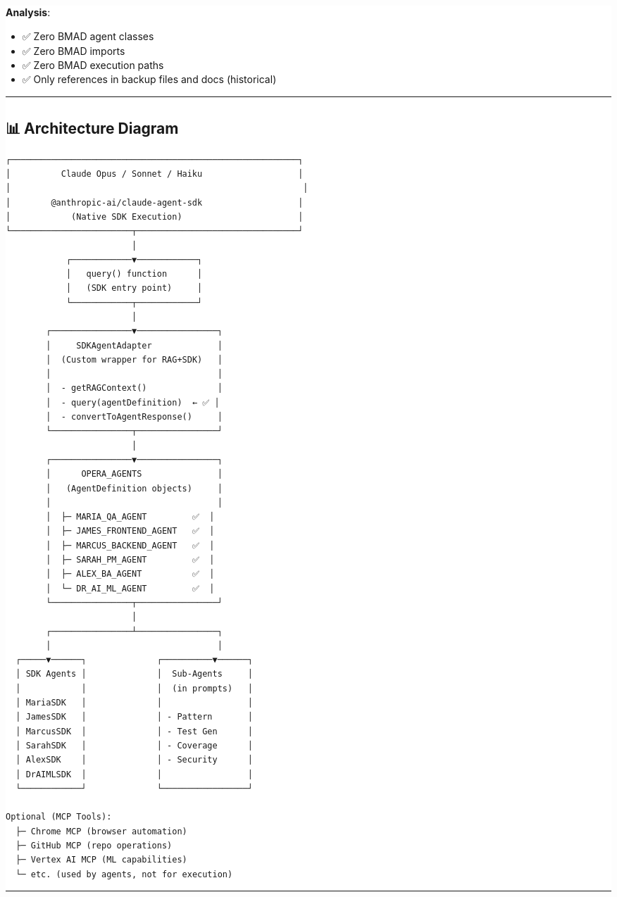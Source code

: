 **Analysis**:
- ✅ Zero BMAD agent classes
- ✅ Zero BMAD imports
- ✅ Zero BMAD execution paths
- ✅ Only references in backup files and docs (historical)

---

## 📊 Architecture Diagram

```
┌─────────────────────────────────────────────────────────┐
│          Claude Opus / Sonnet / Haiku                   │
│                                                          │
│        @anthropic-ai/claude-agent-sdk                   │
│            (Native SDK Execution)                       │
└────────────────────────┬────────────────────────────────┘
                         │
            ┌────────────▼────────────┐
            │   query() function      │
            │   (SDK entry point)     │
            └────────────┬────────────┘
                         │
        ┌────────────────▼────────────────┐
        │     SDKAgentAdapter             │
        │  (Custom wrapper for RAG+SDK)   │
        │                                 │
        │  - getRAGContext()              │
        │  - query(agentDefinition)  ← ✅ │
        │  - convertToAgentResponse()     │
        └────────────────┬────────────────┘
                         │
        ┌────────────────▼────────────────┐
        │      OPERA_AGENTS               │
        │   (AgentDefinition objects)     │
        │                                 │
        │  ├─ MARIA_QA_AGENT         ✅  │
        │  ├─ JAMES_FRONTEND_AGENT   ✅  │
        │  ├─ MARCUS_BACKEND_AGENT   ✅  │
        │  ├─ SARAH_PM_AGENT         ✅  │
        │  ├─ ALEX_BA_AGENT          ✅  │
        │  └─ DR_AI_ML_AGENT         ✅  │
        └────────────────┬────────────────┘
                         │
        ┌────────────────┴────────────────┐
        │                                 │
  ┌─────▼──────┐              ┌──────────▼──────┐
  │ SDK Agents │              │  Sub-Agents     │
  │            │              │  (in prompts)   │
  │ MariaSDK   │              │                 │
  │ JamesSDK   │              │ - Pattern       │
  │ MarcusSDK  │              │ - Test Gen      │
  │ SarahSDK   │              │ - Coverage      │
  │ AlexSDK    │              │ - Security      │
  │ DrAIMLSDK  │              │                 │
  └────────────┘              └─────────────────┘

Optional (MCP Tools):
  ├─ Chrome MCP (browser automation)
  ├─ GitHub MCP (repo operations)
  ├─ Vertex AI MCP (ML capabilities)
  └─ etc. (used by agents, not for execution)
```

---